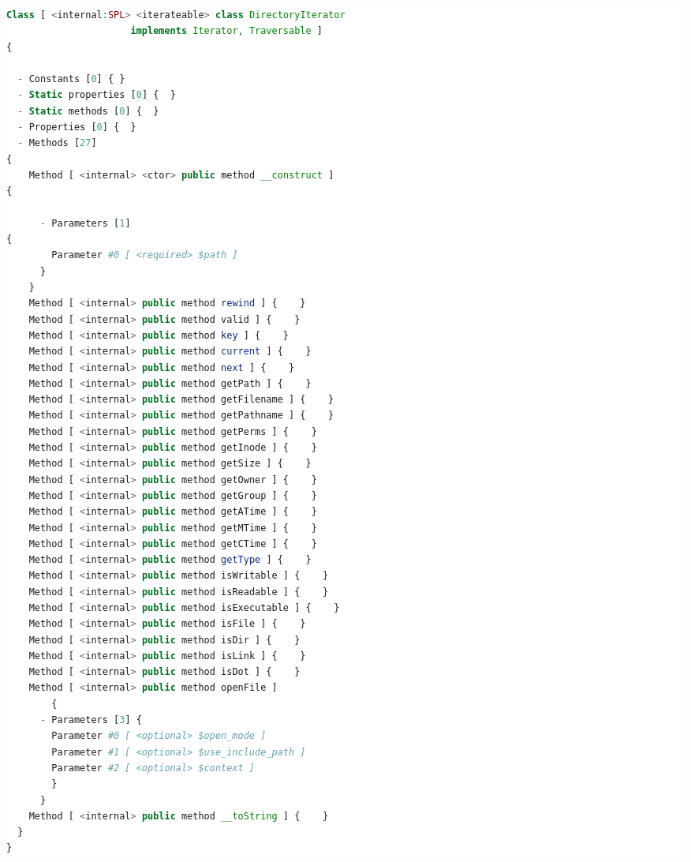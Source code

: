 ```php
Class [ <internal:SPL> <iterateable> class DirectoryIterator 
                      implements Iterator, Traversable ] 
{

  - Constants [0] { }
  - Static properties [0] {  }
  - Static methods [0] {  }
  - Properties [0] {  }
  - Methods [27] 
{
    Method [ <internal> <ctor> public method __construct ] 
{

      - Parameters [1] 
{
        Parameter #0 [ <required> $path ]
      }
    }
    Method [ <internal> public method rewind ] {    }
    Method [ <internal> public method valid ] {    }
    Method [ <internal> public method key ] {    }
    Method [ <internal> public method current ] {    }
    Method [ <internal> public method next ] {    }
    Method [ <internal> public method getPath ] {    }
    Method [ <internal> public method getFilename ] {    }
    Method [ <internal> public method getPathname ] {    }
    Method [ <internal> public method getPerms ] {    }
    Method [ <internal> public method getInode ] {    }
    Method [ <internal> public method getSize ] {    }
    Method [ <internal> public method getOwner ] {    }
    Method [ <internal> public method getGroup ] {    }
    Method [ <internal> public method getATime ] {    }
    Method [ <internal> public method getMTime ] {    }
    Method [ <internal> public method getCTime ] {    }
    Method [ <internal> public method getType ] {    }
    Method [ <internal> public method isWritable ] {    }
    Method [ <internal> public method isReadable ] {    }
    Method [ <internal> public method isExecutable ] {    }
    Method [ <internal> public method isFile ] {    }
    Method [ <internal> public method isDir ] {    }
    Method [ <internal> public method isLink ] {    }
    Method [ <internal> public method isDot ] {    }
    Method [ <internal> public method openFile ] 
        {
      - Parameters [3] {
        Parameter #0 [ <optional> $open_mode ]
        Parameter #1 [ <optional> $use_include_path ]
        Parameter #2 [ <optional> $context ]
        }
      }
    Method [ <internal> public method __toString ] {    }
  }
}
```
